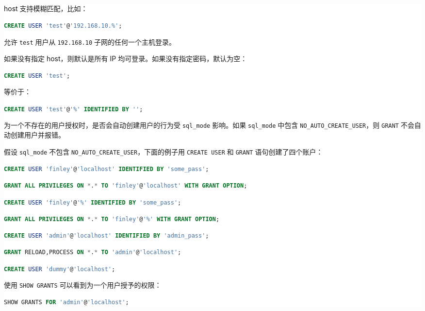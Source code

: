 host 支持模糊匹配，比如：


```sql
CREATE USER 'test'@'192.168.10.%';
```

允许 `test` 用户从 `192.168.10` 子网的任何一个主机登录。

如果没有指定 host，则默认是所有 IP 均可登录。如果没有指定密码，默认为空：


```sql
CREATE USER 'test';
```

等价于：


```sql
CREATE USER 'test'@'%' IDENTIFIED BY '';
```

为一个不存在的用户授权时，是否会自动创建用户的行为受 `sql_mode` 影响。如果 `sql_mode` 中包含 `NO_AUTO_CREATE_USER`，则 `GRANT` 不会自动创建用户并报错。

假设 `sql_mode` 不包含 `NO_AUTO_CREATE_USER`，下面的例子用 `CREATE USER` 和 `GRANT` 语句创建了四个账户：


```sql
CREATE USER 'finley'@'localhost' IDENTIFIED BY 'some_pass';
```


```sql
GRANT ALL PRIVILEGES ON *.* TO 'finley'@'localhost' WITH GRANT OPTION;
```


```sql
CREATE USER 'finley'@'%' IDENTIFIED BY 'some_pass';
```


```sql
GRANT ALL PRIVILEGES ON *.* TO 'finley'@'%' WITH GRANT OPTION;
```


```sql
CREATE USER 'admin'@'localhost' IDENTIFIED BY 'admin_pass';
```


```sql
GRANT RELOAD,PROCESS ON *.* TO 'admin'@'localhost';
```


```sql
CREATE USER 'dummy'@'localhost';
```

使用 `SHOW GRANTS` 可以看到为一个用户授予的权限：


```sql
SHOW GRANTS FOR 'admin'@'localhost';
```
